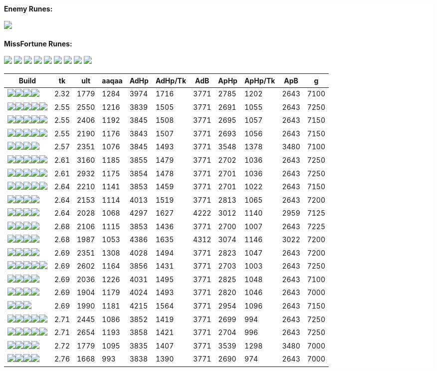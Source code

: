 

**Enemy Runes:**





![](/StatMods/StatModsArmorIcon.png)



**MissFortune Runes:**


![](/Styles/Precision/PressTheAttack/PressTheAttack.png)
![](/Styles/Precision/Overheal.png)
![](/Styles/Precision/LegendBloodline/LegendBloodline.png)
![](/Styles/Precision/CoupDeGrace/CoupDeGrace.png)
![](/Styles/Sorcery/AbsoluteFocus/AbsoluteFocus.png)
![](/Styles/Sorcery/GatheringStorm/GatheringStorm.png)
![](/StatMods/StatModsAdaptiveForceIcon.png)
![](/StatMods/StatModsAdaptiveForceIcon.png)
![](/StatMods/StatModsArmorIcon.png)





 Build |tk|ult|aaqaa|AdHp|AdHp/Tk|AdB|ApHp|ApHp/Tk|ApB|g
-|-|-|-|-|-|-|-|-|-|-
![](/item/6672.png)![](/item/3153.png)![](/item/1055.png)![](/item/1036.png)|2.32|1779|1284|3974|1716|3771|2785|1202|2643|7100
![](/item/6672.png)![](/item/6691.png)![](/item/1055.png)![](/item/1036.png)![](/item/1036.png)|2.55|2550|1216|3839|1505|3771|2691|1055|2643|7250
![](/item/6672.png)![](/item/6676.png)![](/item/1055.png)![](/item/1036.png)![](/item/1036.png)|2.55|2406|1192|3845|1508|3771|2695|1057|2643|7150
![](/item/6672.png)![](/item/3036.png)![](/item/1055.png)![](/item/1036.png)![](/item/1036.png)|2.55|2190|1176|3843|1507|3771|2693|1056|2643|7150
![](/item/6691.png)![](/item/3091.png)![](/item/1055.png)![](/item/1036.png)|2.57|2351|1076|3845|1493|3771|3548|1378|3480|7100
![](/item/6691.png)![](/item/6676.png)![](/item/1055.png)![](/item/1036.png)![](/item/1036.png)|2.61|3160|1185|3855|1479|3771|2702|1036|2643|7250
![](/item/6691.png)![](/item/3036.png)![](/item/1055.png)![](/item/1036.png)![](/item/1036.png)|2.61|2932|1175|3854|1478|3771|2701|1036|2643|7250
![](/item/6672.png)![](/item/6696.png)![](/item/1055.png)![](/item/1036.png)![](/item/1036.png)|2.64|2210|1141|3853|1459|3771|2701|1022|2643|7150
![](/item/6672.png)![](/item/3074.png)![](/item/1055.png)![](/item/1036.png)|2.64|2153|1114|4013|1519|3771|2813|1065|2643|7200
![](/item/6672.png)![](/item/6609.png)![](/item/1055.png)![](/item/1037.png)|2.64|2028|1068|4297|1627|4222|3012|1140|2959|7125
![](/item/6672.png)![](/item/3508.png)![](/item/1055.png)![](/item/1037.png)|2.68|2106|1115|3853|1436|3771|2700|1007|2643|7225
![](/item/6672.png)![](/item/3161.png)![](/item/1055.png)![](/item/1036.png)|2.68|1987|1053|4386|1635|4312|3074|1146|3022|7200
![](/item/3153.png)![](/item/6691.png)![](/item/1055.png)![](/item/1036.png)|2.69|2351|1308|4028|1494|3771|2823|1047|2643|7200
![](/item/6691.png)![](/item/3087.png)![](/item/1055.png)![](/item/1036.png)![](/item/1036.png)|2.69|2602|1164|3856|1431|3771|2703|1003|2643|7250
![](/item/3153.png)![](/item/6696.png)![](/item/1055.png)![](/item/1036.png)|2.69|2036|1226|4031|1495|3771|2825|1048|2643|7100
![](/item/3153.png)![](/item/3508.png)![](/item/1055.png)![](/item/1036.png)|2.69|1904|1179|4024|1493|3771|2820|1046|2643|7000
![](/item/3153.png)![](/item/3074.png)![](/item/1055.png)|2.69|1990|1181|4215|1564|3771|2954|1096|2643|7150
![](/item/6691.png)![](/item/3094.png)![](/item/1055.png)![](/item/1036.png)![](/item/1036.png)|2.71|2445|1086|3852|1419|3771|2699|994|2643|7250
![](/item/6691.png)![](/item/3095.png)![](/item/1055.png)![](/item/1036.png)![](/item/1036.png)|2.71|2654|1193|3858|1421|3771|2704|996|2643|7250
![](/item/6672.png)![](/item/3091.png)![](/item/1055.png)![](/item/1036.png)|2.72|1779|1095|3835|1407|3771|3539|1298|3480|7000
![](/item/6672.png)![](/item/3115.png)![](/item/1055.png)![](/item/1036.png)|2.76|1668|993|3838|1390|3771|2690|974|2643|7000